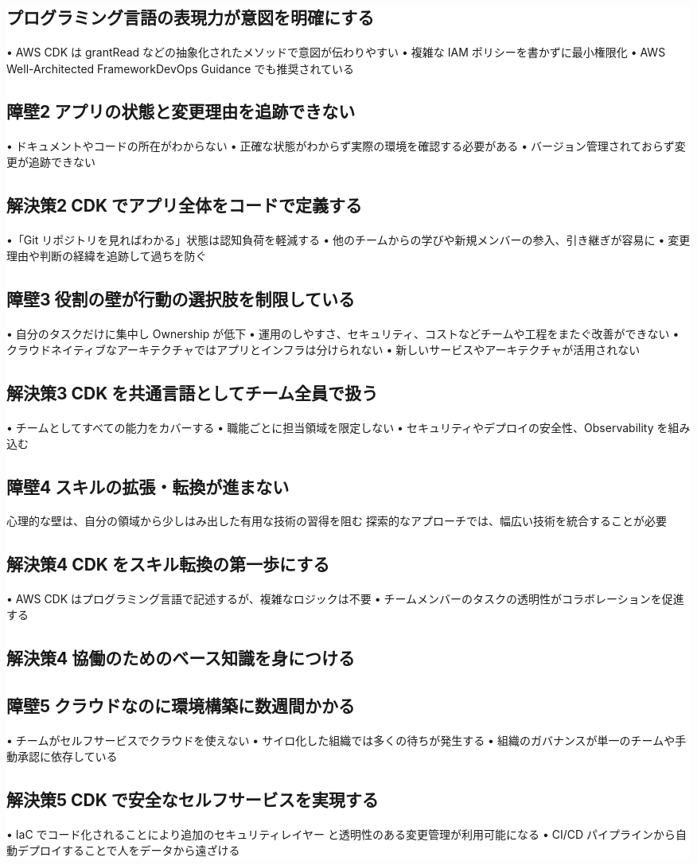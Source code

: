
## プログラミング⾔語の表現⼒が意図を明確にする
• AWS CDK は grantRead などの抽象化されたメソッドで意図が伝わりやすい
• 複雑な IAM ポリシーを書かずに最⼩権限化
• AWS Well-Architected FrameworkDevOps Guidance でも推奨されている


## 障壁2 アプリの状態と変更理由を追跡できない
• ドキュメントやコードの所在がわからない
• 正確な状態がわからず実際の環境を確認する必要がある
• バージョン管理されておらず変更が追跡できない

## 解決策2 CDK でアプリ全体をコードで定義する
•「Git リポジトリを⾒ればわかる」状態は認知負荷を軽減する
• 他のチームからの学びや新規メンバーの参⼊、引き継ぎが容易に
• 変更理由や判断の経緯を追跡して過ちを防ぐ

## 障壁3 役割の壁が⾏動の選択肢を制限している
• ⾃分のタスクだけに集中し Ownership が低下
• 運⽤のしやすさ、セキュリティ、コストなどチームや⼯程をまたぐ改善ができない
• クラウドネイティブなアーキテクチャではアプリとインフラは分けられない
• 新しいサービスやアーキテクチャが活⽤されない

## 解決策3 CDK を共通⾔語としてチーム全員で扱う

• チームとしてすべての能⼒をカバーする
• 職能ごとに担当領域を限定しない
• セキュリティやデプロイの安全性、Observability を組み込む

## 障壁4 スキルの拡張・転換が進まない
⼼理的な壁は、⾃分の領域から少しはみ出した有⽤な技術の習得を阻む
探索的なアプローチでは、幅広い技術を統合することが必要

## 解決策4 CDK をスキル転換の第⼀歩にする

• AWS CDK はプログラミング⾔語で記述するが、複雑なロジックは不要
• チームメンバーのタスクの透明性がコラボレーションを促進する

## 解決策4 協働のためのベース知識を⾝につける

## 障壁5 クラウドなのに環境構築に数週間かかる
• チームがセルフサービスでクラウドを使えない
• サイロ化した組織では多くの待ちが発⽣する
• 組織のガバナンスが単⼀のチームや⼿動承認に依存している

## 解決策5 CDK で安全なセルフサービスを実現する
• IaC でコード化されることにより追加のセキュリティレイヤー と透明性のある変更管理が利⽤可能になる
• CI/CD パイプラインから⾃動デプロイすることで⼈をデータから遠ざける
